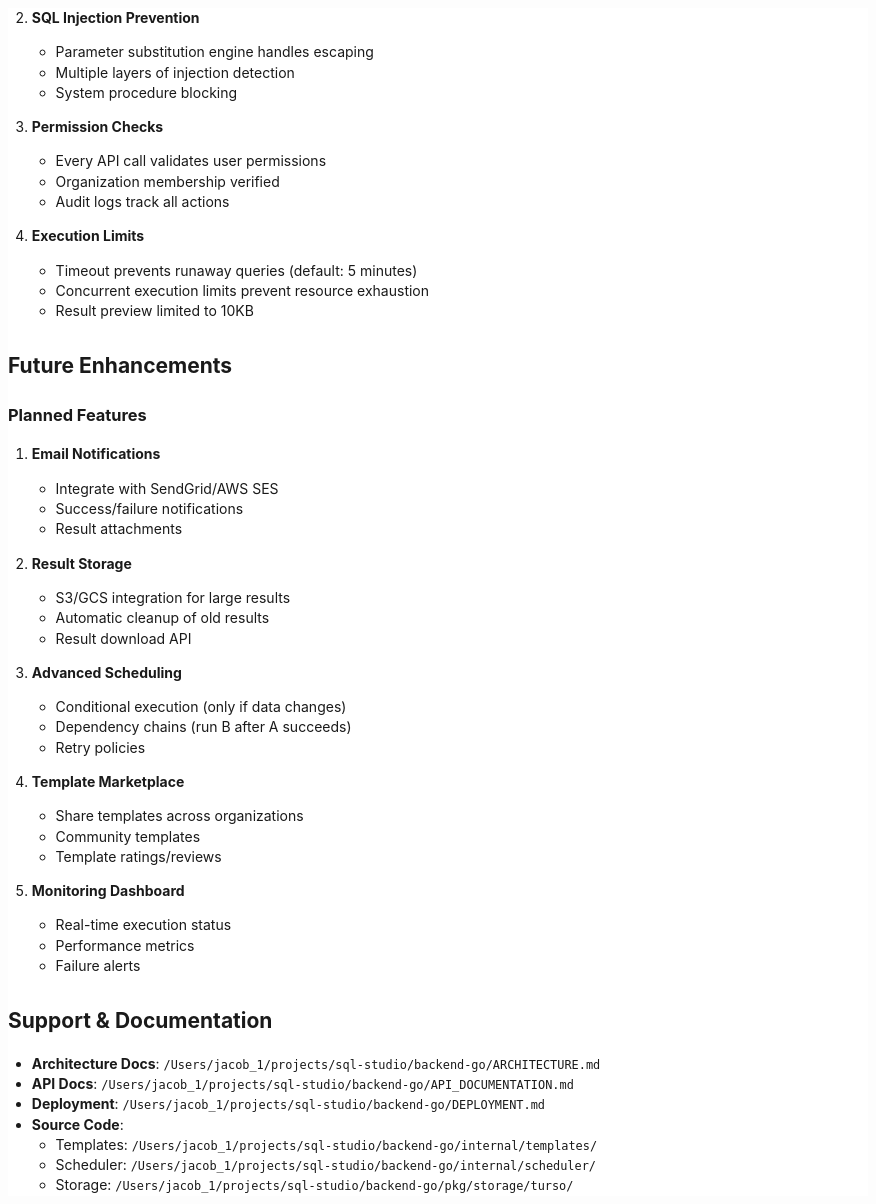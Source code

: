 2. **SQL Injection Prevention**
   - Parameter substitution engine handles escaping
   - Multiple layers of injection detection
   - System procedure blocking

3. **Permission Checks**
   - Every API call validates user permissions
   - Organization membership verified
   - Audit logs track all actions

4. **Execution Limits**
   - Timeout prevents runaway queries (default: 5 minutes)
   - Concurrent execution limits prevent resource exhaustion
   - Result preview limited to 10KB

## Future Enhancements

### Planned Features

1. **Email Notifications**
   - Integrate with SendGrid/AWS SES
   - Success/failure notifications
   - Result attachments

2. **Result Storage**
   - S3/GCS integration for large results
   - Automatic cleanup of old results
   - Result download API

3. **Advanced Scheduling**
   - Conditional execution (only if data changes)
   - Dependency chains (run B after A succeeds)
   - Retry policies

4. **Template Marketplace**
   - Share templates across organizations
   - Community templates
   - Template ratings/reviews

5. **Monitoring Dashboard**
   - Real-time execution status
   - Performance metrics
   - Failure alerts

## Support & Documentation

- **Architecture Docs**: `/Users/jacob_1/projects/sql-studio/backend-go/ARCHITECTURE.md`
- **API Docs**: `/Users/jacob_1/projects/sql-studio/backend-go/API_DOCUMENTATION.md`
- **Deployment**: `/Users/jacob_1/projects/sql-studio/backend-go/DEPLOYMENT.md`
- **Source Code**:
  - Templates: `/Users/jacob_1/projects/sql-studio/backend-go/internal/templates/`
  - Scheduler: `/Users/jacob_1/projects/sql-studio/backend-go/internal/scheduler/`
  - Storage: `/Users/jacob_1/projects/sql-studio/backend-go/pkg/storage/turso/`

